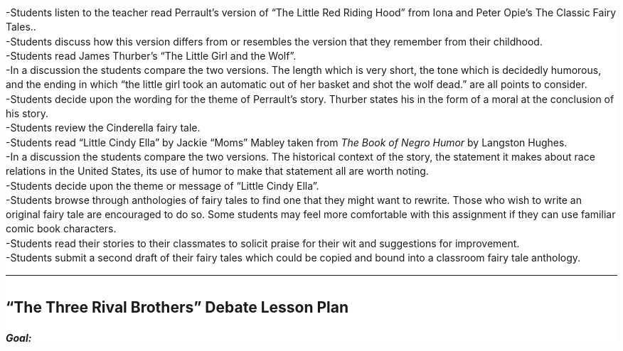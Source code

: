    <dt>
    -Students listen to the teacher read Perrault’s version of “The Little Red Riding Hood” from Iona and Peter Opie’s The Classic Fairy Tales..
    <dt>
     -Students discuss how this version differs from or resembles the version that they remember from their childhood.
     <dt>
      -Students read James Thurber’s “The Little Girl and the Wolf”.
      <dt>
       -In a discussion the students compare the two versions. The length which is very short, the tone which is decidedly humorous, and the ending in which “the little girl took an automatic out of her basket and shot the wolf dead.” are all points to consider.
       <dt>
        -Students decide upon the wording for the theme of Perrault’s story. Thurber states his in the form of a moral at the conclusion of his story.
        <dt>
         -Students review the Cinderella fairy tale.
         <dt>
          -Students read “Little Cindy Ella” by Jackie “Moms” Mabley taken from
          <i>
           The Book of Negro Humor
          </i>
          by Langston Hughes.
          <dt>
           -In a discussion the students compare the two versions. The historical context of the story, the statement it makes about race relations in the United States, its use of humor to make that statement all are worth noting.
           <dt>
            -Students decide upon the theme or message of “Little Cindy Ella”.
            <dt>
             -Students browse through anthologies of fairy tales to find one that they might want to rewrite. Those who wish to write an original fairy tale are encouraged to do so. Some students may feel more comfortable with this assignment if they can use familiar comic book characters.
             <dt>
              -Students read their stories to their classmates to solicit praise for their wit and suggestions for improvement.
              <dt>
               -Students submit a second draft of their fairy tales which could be copied and bound into a classroom fairy tale anthology.
              </dt>
             </dt>
            </dt>
           </dt>
          </dt>
         </dt>
        </dt>
       </dt>
      </dt>
     </dt>
    </dt>
   </dt>
  </dl>
 </blockquote>
 <hr/>
 <h2>
  “The Three Rival Brothers” Debate Lesson Plan
 </h2>
 <p>
  <b>
   <i>
    Goal:
   </i>
  </b>
  <br/>